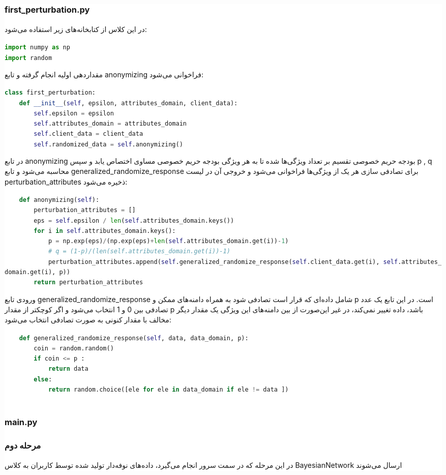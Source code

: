 ### first_perturbation.py

در این کلاس از کتابخانه‌های زیر استفاده می‌شود:

```python
import numpy as np
import random
```

مقداردهی اولیه انجام گرفته و تابع anonymizing فراخوانی می‌شود:

```python
class first_perturbation:
    def __init__(self, epsilon, attributes_domain, client_data):
        self.epsilon = epsilon
        self.attributes_domain = attributes_domain
        self.client_data = client_data
        self.randomized_data = self.anonymizing()
```

در تابع anonymizing بودجه حریم خصوصی تقسیم بر تعداد ویژگی‌ها شده تا به هر ویژگی بودجه حریم خصوصی مساوی اختصاص یابد و سپس p , q محاسبه می‌شود و تابع generalized_randomize_response برای تصادفی سازی هر یک از ویژگی‌ها فراخوانی می‌شود و خروجی آن در لیست perturbation_attributes ذخیره می‌شود:

```python
    def anonymizing(self):
        perturbation_attributes = []
        eps = self.epsilon / len(self.attributes_domain.keys())
        for i in self.attributes_domain.keys():
            p = np.exp(eps)/(np.exp(eps)+len(self.attributes_domain.get(i))-1)
            # q = (1-p)/(len(self.attributes_domain.get(i))-1)
            perturbation_attributes.append(self.generalized_randomize_response(self.client_data.get(i), self.attributes_domain.get(i), p))
        return perturbation_attributes
```

 ورودی تابع generalized_randomize_response شامل داده‌ای که قرار است تصادفی شود به همراه دامنه‌های ممکن و p است. در این تابع یک عدد تصادفی بین 0 و 1 انتخاب می‌شود و اگر کوچکتر از مقدار p باشد، داده تغییر نمی‌کند، در غیر این‌صورت از بین دامنه‌های این ویژگی یک مقدار دیگر مخالف با مقدار کنونی به صورت تصادفی انتخاب می‌شود: 

```python
    def generalized_randomize_response(self, data, data_domain, p):
        coin = random.random()
        if coin <= p :
            return data
        else:
            return random.choice([ele for ele in data_domain if ele != data ])
           
```

### main.py

### مرحله دوم

در این مرحله که در سمت سرور انجام می‌گیرد، داده‌های نوفه‌دار تولید شده توسط کاربران به کلاس BayesianNetwork ارسال می‌شوند
